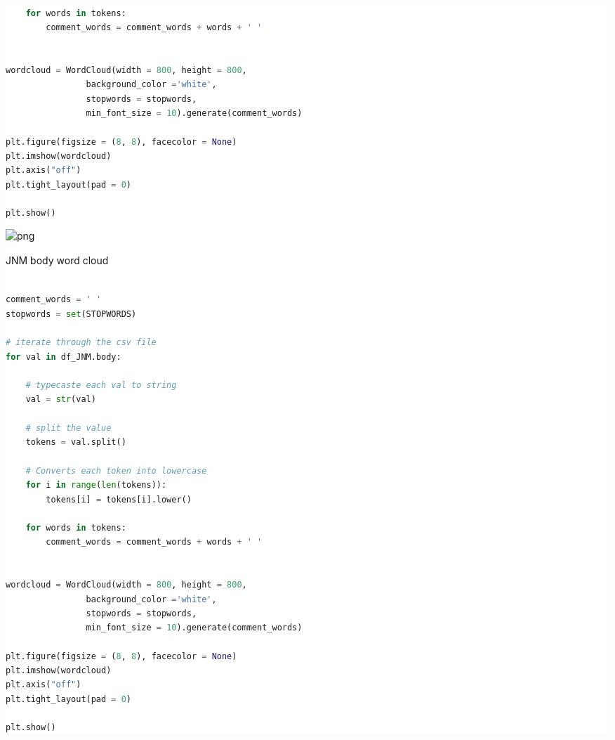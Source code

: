 ```python
    for words in tokens:
        comment_words = comment_words + words + ' '


wordcloud = WordCloud(width = 800, height = 800,
                background_color ='white',
                stopwords = stopwords,
                min_font_size = 10).generate(comment_words)

plt.figure(figsize = (8, 8), facecolor = None)
plt.imshow(wordcloud)
plt.axis("off")
plt.tight_layout(pad = 0)

plt.show()
```


![png](/blog/docs/assets/images/project_3/output_31_0.png)


JNM body word cloud


```python

comment_words = ' '
stopwords = set(STOPWORDS)

# iterate through the csv file
for val in df_JNM.body:

    # typecaste each val to string
    val = str(val)

    # split the value
    tokens = val.split()

    # Converts each token into lowercase
    for i in range(len(tokens)):
        tokens[i] = tokens[i].lower()

    for words in tokens:
        comment_words = comment_words + words + ' '


wordcloud = WordCloud(width = 800, height = 800,
                background_color ='white',
                stopwords = stopwords,
                min_font_size = 10).generate(comment_words)

plt.figure(figsize = (8, 8), facecolor = None)
plt.imshow(wordcloud)
plt.axis("off")
plt.tight_layout(pad = 0)

plt.show()
```
